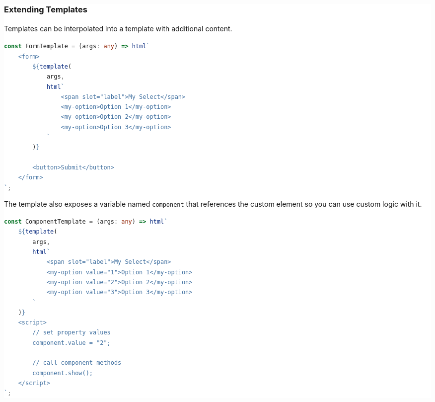 ```ts
```

### Extending Templates

Templates can be interpolated into a template with additional content.

```ts
const FormTemplate = (args: any) => html`
	<form>
		${template(
			args,
			html`
				<span slot="label">My Select</span>
				<my-option>Option 1</my-option>
				<my-option>Option 2</my-option>
				<my-option>Option 3</my-option>
			`
		)}

		<button>Submit</button>
	</form>
`;
```

The template also exposes a variable named `component` that references the custom element so you can use custom logic with it.

```ts
const ComponentTemplate = (args: any) => html`
	${template(
		args,
		html`
			<span slot="label">My Select</span>
			<my-option value="1">Option 1</my-option>
			<my-option value="2">Option 2</my-option>
			<my-option value="3">Option 3</my-option>
		`
	)}
	<script>
		// set property values
		component.value = "2";

		// call component methods
		component.show();
	</script>
`;
```
